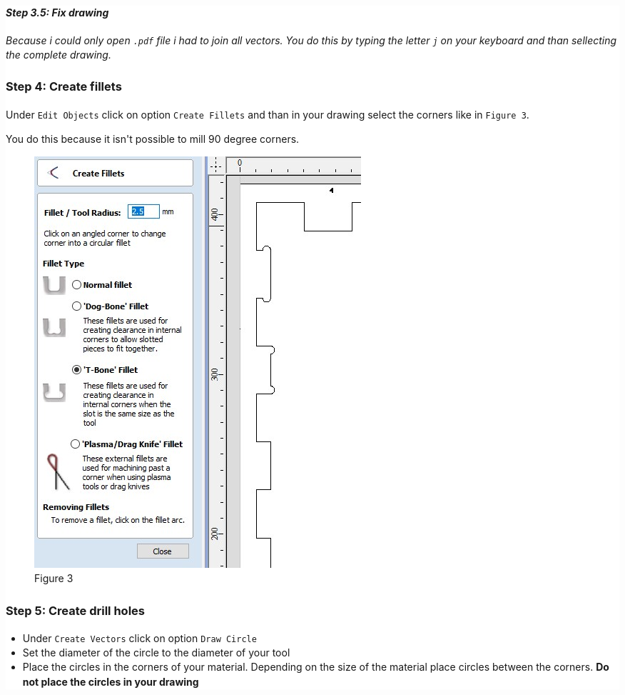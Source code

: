 #### *Step 3.5: Fix drawing*

*Because i could only open `.pdf` file i had to join all vectors. You do this by typing the letter `j` on your keyboard and than sellecting the complete drawing.*

### Step 4: Create fillets

Under `Edit Objects` click on option `Create Fillets` and than in your drawing select the corners like in `Figure 3`.

You do this because it isn't possible to mill 90 degree corners.
<figure style="" class="centre">
  <img src="/assets/Images/ShopBot\Fillet.jpg" alt="">
  <figcaption>Figure 3</figcaption>
</figure>


### Step 5: Create drill holes

* Under `Create Vectors` click on option `Draw Circle` 
* Set the diameter of the circle to the diameter of your tool
* Place the circles in the corners of your material. Depending on the size of the material place circles between the corners. **Do not place the circles in your drawing**
